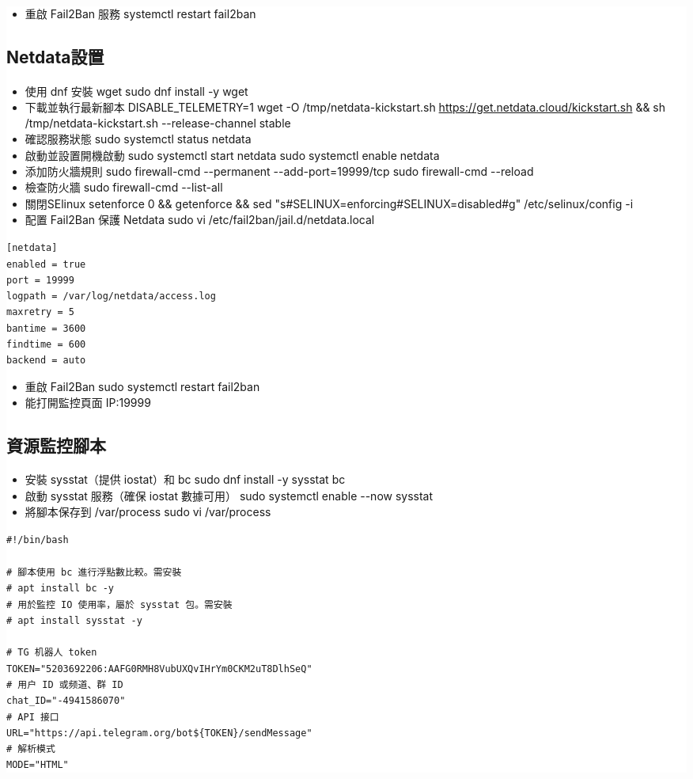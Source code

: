 ```
```
- 重啟 Fail2Ban 服務
systemctl restart fail2ban
## Netdata設置
- 使用 dnf 安裝 wget
sudo dnf install -y wget
- 下載並執行最新腳本
DISABLE_TELEMETRY=1 wget -O /tmp/netdata-kickstart.sh https://get.netdata.cloud/kickstart.sh && sh /tmp/netdata-kickstart.sh --release-channel stable
- 確認服務狀態
sudo systemctl status netdata
- 啟動並設置開機啟動
sudo systemctl start netdata
sudo systemctl enable netdata
- 添加防火牆規則
sudo firewall-cmd --permanent --add-port=19999/tcp
sudo firewall-cmd --reload
- 檢查防火牆
sudo firewall-cmd --list-all
- 關閉SElinux
setenforce 0 && getenforce && sed "s#SELINUX=enforcing#SELINUX=disabled#g" /etc/selinux/config -i 
- 配置 Fail2Ban 保護 Netdata
sudo vi /etc/fail2ban/jail.d/netdata.local
```
[netdata]
enabled = true
port = 19999
logpath = /var/log/netdata/access.log
maxretry = 5
bantime = 3600
findtime = 600
backend = auto
```
- 重啟 Fail2Ban
sudo systemctl restart fail2ban
- 能打開監控頁面
IP:19999
## 資源監控腳本
- 安裝 sysstat（提供 iostat）和 bc
sudo dnf install -y sysstat bc
- 啟動 sysstat 服務（確保 iostat 數據可用）
sudo systemctl enable --now sysstat
- 將腳本保存到 /var/process
sudo vi /var/process
```
#!/bin/bash

# 腳本使用 bc 進行浮點數比較。需安裝
# apt install bc -y
# 用於監控 IO 使用率，屬於 sysstat 包。需安裝
# apt install sysstat -y

# TG 机器人 token
TOKEN="5203692206:AAFG0RMH8VubUXQvIHrYm0CKM2uT8DlhSeQ"
# 用户 ID 或频道、群 ID
chat_ID="-4941586070"
# API 接口
URL="https://api.telegram.org/bot${TOKEN}/sendMessage"
# 解析模式
MODE="HTML"

```